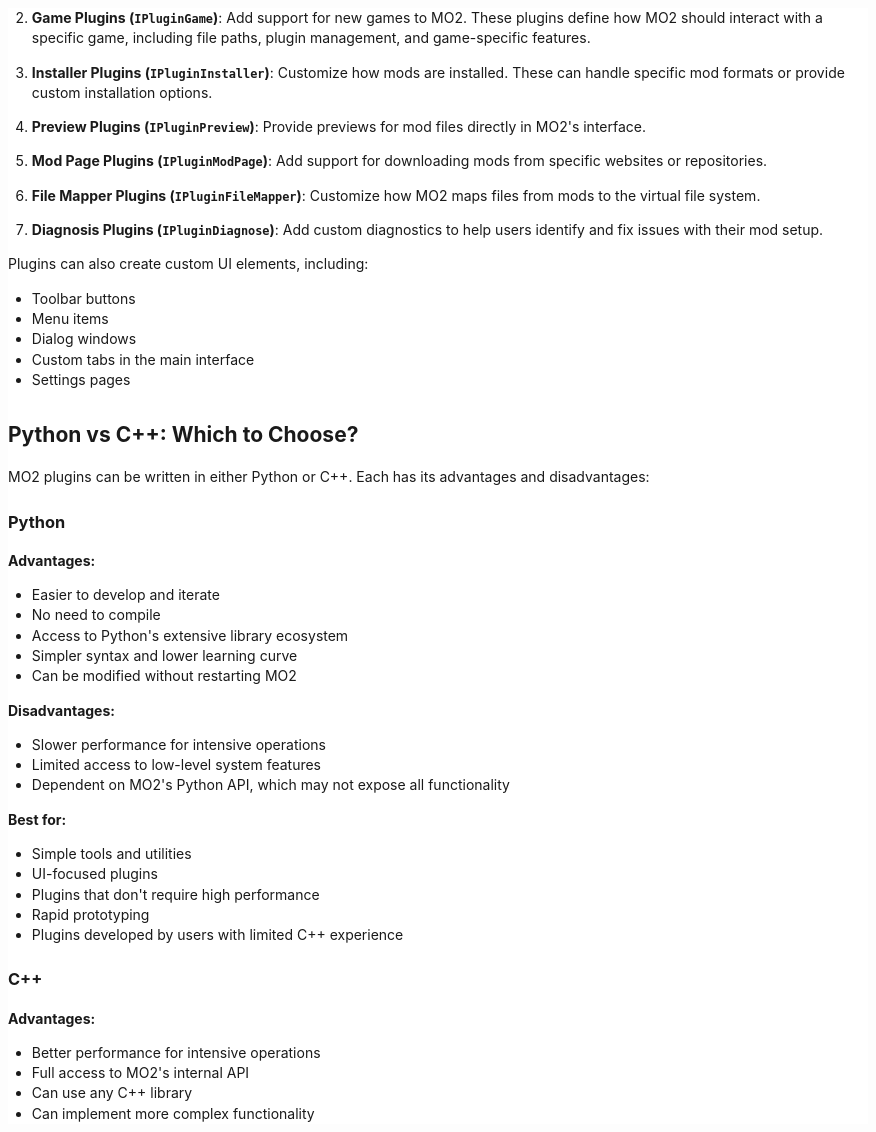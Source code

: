 2. **Game Plugins (`IPluginGame`)**: Add support for new games to MO2. These plugins define how MO2 should interact with a specific game, including file paths, plugin management, and game-specific features.

3. **Installer Plugins (`IPluginInstaller`)**: Customize how mods are installed. These can handle specific mod formats or provide custom installation options.

4. **Preview Plugins (`IPluginPreview`)**: Provide previews for mod files directly in MO2's interface.

5. **Mod Page Plugins (`IPluginModPage`)**: Add support for downloading mods from specific websites or repositories.

6. **File Mapper Plugins (`IPluginFileMapper`)**: Customize how MO2 maps files from mods to the virtual file system.

7. **Diagnosis Plugins (`IPluginDiagnose`)**: Add custom diagnostics to help users identify and fix issues with their mod setup.

Plugins can also create custom UI elements, including:
- Toolbar buttons
- Menu items
- Dialog windows
- Custom tabs in the main interface
- Settings pages

## Python vs C++: Which to Choose?

MO2 plugins can be written in either Python or C++. Each has its advantages and disadvantages:

### Python

**Advantages:**
- Easier to develop and iterate
- No need to compile
- Access to Python's extensive library ecosystem
- Simpler syntax and lower learning curve
- Can be modified without restarting MO2

**Disadvantages:**
- Slower performance for intensive operations
- Limited access to low-level system features
- Dependent on MO2's Python API, which may not expose all functionality

**Best for:**
- Simple tools and utilities
- UI-focused plugins
- Plugins that don't require high performance
- Rapid prototyping
- Plugins developed by users with limited C++ experience

### C++

**Advantages:**
- Better performance for intensive operations
- Full access to MO2's internal API
- Can use any C++ library
- Can implement more complex functionality
